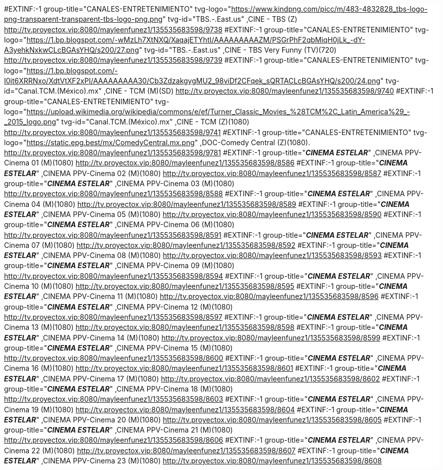 #EXTINF:-1 group-title="CANALES-ENTRETENIMIENTO" tvg-logo="https://www.kindpng.com/picc/m/483-4832828_tbs-logo-png-transparent-transparent-tbs-logo-png.png" tvg-id="TBS.-.East.us" ,CINE - TBS (Z)
http://tv.proyectox.vip:8080/mayleenfunez1/135535683598/9738
#EXTINF:-1 group-title="CANALES-ENTRETENIMIENTO" tvg-logo="https://1.bp.blogspot.com/-wMzLh7XtNXQ/XaqajETYhtI/AAAAAAAAAZM/PSGrPhF2qbMiqH0jLk_-dY-A3yehkNxkwCLcBGAsYHQ/s200/27.png" tvg-id="TBS.-.East.us" ,CINE - TBS Very Funny (TV)(720)
http://tv.proyectox.vip:8080/mayleenfunez1/135535683598/9739
#EXTINF:-1 group-title="CANALES-ENTRETENIMIENTO" tvg-logo="https://1.bp.blogspot.com/-I0it6XRRNxo/XdtVtXF2xPI/AAAAAAAAA30/Cb3ZdzakgygMU2_98viDf2CFqek_sQRTACLcBGAsYHQ/s200/24.png" tvg-id="Canal.TCM.(México).mx" ,CINE - TCM (M)(SD)
http://tv.proyectox.vip:8080/mayleenfunez1/135535683598/9740
#EXTINF:-1 group-title="CANALES-ENTRETENIMIENTO" tvg-logo="https://upload.wikimedia.org/wikipedia/commons/e/ef/Turner_Classic_Movies_%28TCM%2C_Latin_America%29_-_2015_logo.png" tvg-id="Canal.TCM.(México).mx" ,CINE - TCM (Z)(1080)
http://tv.proyectox.vip:8080/mayleenfunez1/135535683598/9741
#EXTINF:-1 group-title="CANALES-ENTRETENIMIENTO" tvg-logo="https://static.epg.best/mx/ComedyCentral.mx.png" ,DOC-Comedy Central (Z)(1080).
http://tv.proyectox.vip:8080/mayleenfunez1/135535683598/9781
#EXTINF:-1 group-title="*****CINEMA ESTELAR*****" ,CINEMA PPV-Cinema 01 (M)(1080)
http://tv.proyectox.vip:8080/mayleenfunez1/135535683598/8586
#EXTINF:-1 group-title="*****CINEMA ESTELAR*****" ,CINEMA PPV-Cinema 02 (M)(1080)
http://tv.proyectox.vip:8080/mayleenfunez1/135535683598/8587
#EXTINF:-1 group-title="*****CINEMA ESTELAR*****" ,CINEMA PPV-Cinema 03 (M)(1080)
http://tv.proyectox.vip:8080/mayleenfunez1/135535683598/8588
#EXTINF:-1 group-title="*****CINEMA ESTELAR*****" ,CINEMA PPV-Cinema 04 (M)(1080)
http://tv.proyectox.vip:8080/mayleenfunez1/135535683598/8589
#EXTINF:-1 group-title="*****CINEMA ESTELAR*****" ,CINEMA PPV-Cinema 05 (M)(1080)
http://tv.proyectox.vip:8080/mayleenfunez1/135535683598/8590
#EXTINF:-1 group-title="*****CINEMA ESTELAR*****" ,CINEMA PPV-Cinema 06 (M)(1080)
http://tv.proyectox.vip:8080/mayleenfunez1/135535683598/8591
#EXTINF:-1 group-title="*****CINEMA ESTELAR*****" ,CINEMA PPV-Cinema 07 (M)(1080)
http://tv.proyectox.vip:8080/mayleenfunez1/135535683598/8592
#EXTINF:-1 group-title="*****CINEMA ESTELAR*****" ,CINEMA PPV-Cinema 08 (M)(1080)
http://tv.proyectox.vip:8080/mayleenfunez1/135535683598/8593
#EXTINF:-1 group-title="*****CINEMA ESTELAR*****" ,CINEMA PPV-Cinema 09 (M)(1080)
http://tv.proyectox.vip:8080/mayleenfunez1/135535683598/8594
#EXTINF:-1 group-title="*****CINEMA ESTELAR*****" ,CINEMA PPV-Cinema 10 (M)(1080)
http://tv.proyectox.vip:8080/mayleenfunez1/135535683598/8595
#EXTINF:-1 group-title="*****CINEMA ESTELAR*****" ,CINEMA PPV-Cinema 11 (M)(1080)
http://tv.proyectox.vip:8080/mayleenfunez1/135535683598/8596
#EXTINF:-1 group-title="*****CINEMA ESTELAR*****" ,CINEMA PPV-Cinema 12 (M)(1080)
http://tv.proyectox.vip:8080/mayleenfunez1/135535683598/8597
#EXTINF:-1 group-title="*****CINEMA ESTELAR*****" ,CINEMA PPV-Cinema 13 (M)(1080)
http://tv.proyectox.vip:8080/mayleenfunez1/135535683598/8598
#EXTINF:-1 group-title="*****CINEMA ESTELAR*****" ,CINEMA PPV-Cinema 14 (M)(1080)
http://tv.proyectox.vip:8080/mayleenfunez1/135535683598/8599
#EXTINF:-1 group-title="*****CINEMA ESTELAR*****" ,CINEMA PPV-Cinema 15 (M)(1080)
http://tv.proyectox.vip:8080/mayleenfunez1/135535683598/8600
#EXTINF:-1 group-title="*****CINEMA ESTELAR*****" ,CINEMA PPV-Cinema 16 (M)(1080)
http://tv.proyectox.vip:8080/mayleenfunez1/135535683598/8601
#EXTINF:-1 group-title="*****CINEMA ESTELAR*****" ,CINEMA PPV-Cinema 17 (M)(1080)
http://tv.proyectox.vip:8080/mayleenfunez1/135535683598/8602
#EXTINF:-1 group-title="*****CINEMA ESTELAR*****" ,CINEMA PPV-Cinema 18 (M)(1080)
http://tv.proyectox.vip:8080/mayleenfunez1/135535683598/8603
#EXTINF:-1 group-title="*****CINEMA ESTELAR*****" ,CINEMA PPV-Cinema 19 (M)(1080)
http://tv.proyectox.vip:8080/mayleenfunez1/135535683598/8604
#EXTINF:-1 group-title="*****CINEMA ESTELAR*****" ,CINEMA PPV-Cinema 20 (M)(1080)
http://tv.proyectox.vip:8080/mayleenfunez1/135535683598/8605
#EXTINF:-1 group-title="*****CINEMA ESTELAR*****" ,CINEMA PPV-Cinema 21 (M)(1080)
http://tv.proyectox.vip:8080/mayleenfunez1/135535683598/8606
#EXTINF:-1 group-title="*****CINEMA ESTELAR*****" ,CINEMA PPV-Cinema 22 (M)(1080)
http://tv.proyectox.vip:8080/mayleenfunez1/135535683598/8607
#EXTINF:-1 group-title="*****CINEMA ESTELAR*****" ,CINEMA PPV-Cinema 23 (M)(1080)
http://tv.proyectox.vip:8080/mayleenfunez1/135535683598/8608